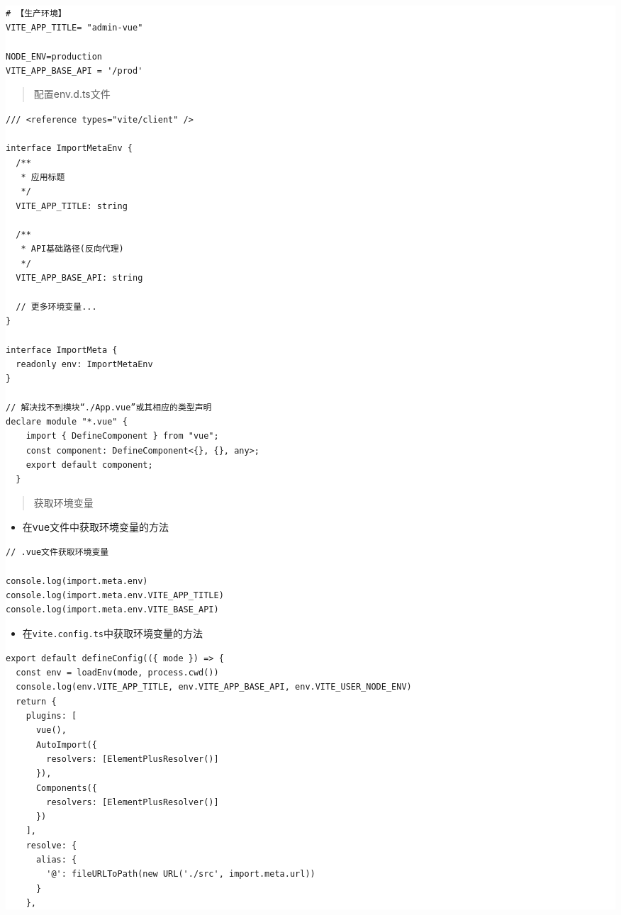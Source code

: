 ```
# 【生产环境】
VITE_APP_TITLE= "admin-vue"

NODE_ENV=production
VITE_APP_BASE_API = '/prod'
```
>配置env.d.ts文件
```
/// <reference types="vite/client" />

interface ImportMetaEnv {
  /**
   * 应用标题
   */
  VITE_APP_TITLE: string

  /**
   * API基础路径(反向代理)
   */
  VITE_APP_BASE_API: string

  // 更多环境变量...
}

interface ImportMeta {
  readonly env: ImportMetaEnv
}

// 解决找不到模块“./App.vue”或其相应的类型声明
declare module "*.vue" {
    import { DefineComponent } from "vue";
    const component: DefineComponent<{}, {}, any>;
    export default component;
  }
```
>获取环境变量
- 在vue文件中获取环境变量的方法
```
// .vue文件获取环境变量
 
console.log(import.meta.env)
console.log(import.meta.env.VITE_APP_TITLE)
console.log(import.meta.env.VITE_BASE_API)
```
- 在`vite.config.ts`中获取环境变量的方法
```
export default defineConfig(({ mode }) => {
  const env = loadEnv(mode, process.cwd())
  console.log(env.VITE_APP_TITLE, env.VITE_APP_BASE_API, env.VITE_USER_NODE_ENV)
  return {
    plugins: [
      vue(),
      AutoImport({
        resolvers: [ElementPlusResolver()]
      }),
      Components({
        resolvers: [ElementPlusResolver()]
      })
    ],
    resolve: {
      alias: {
        '@': fileURLToPath(new URL('./src', import.meta.url))
      }
    },
```